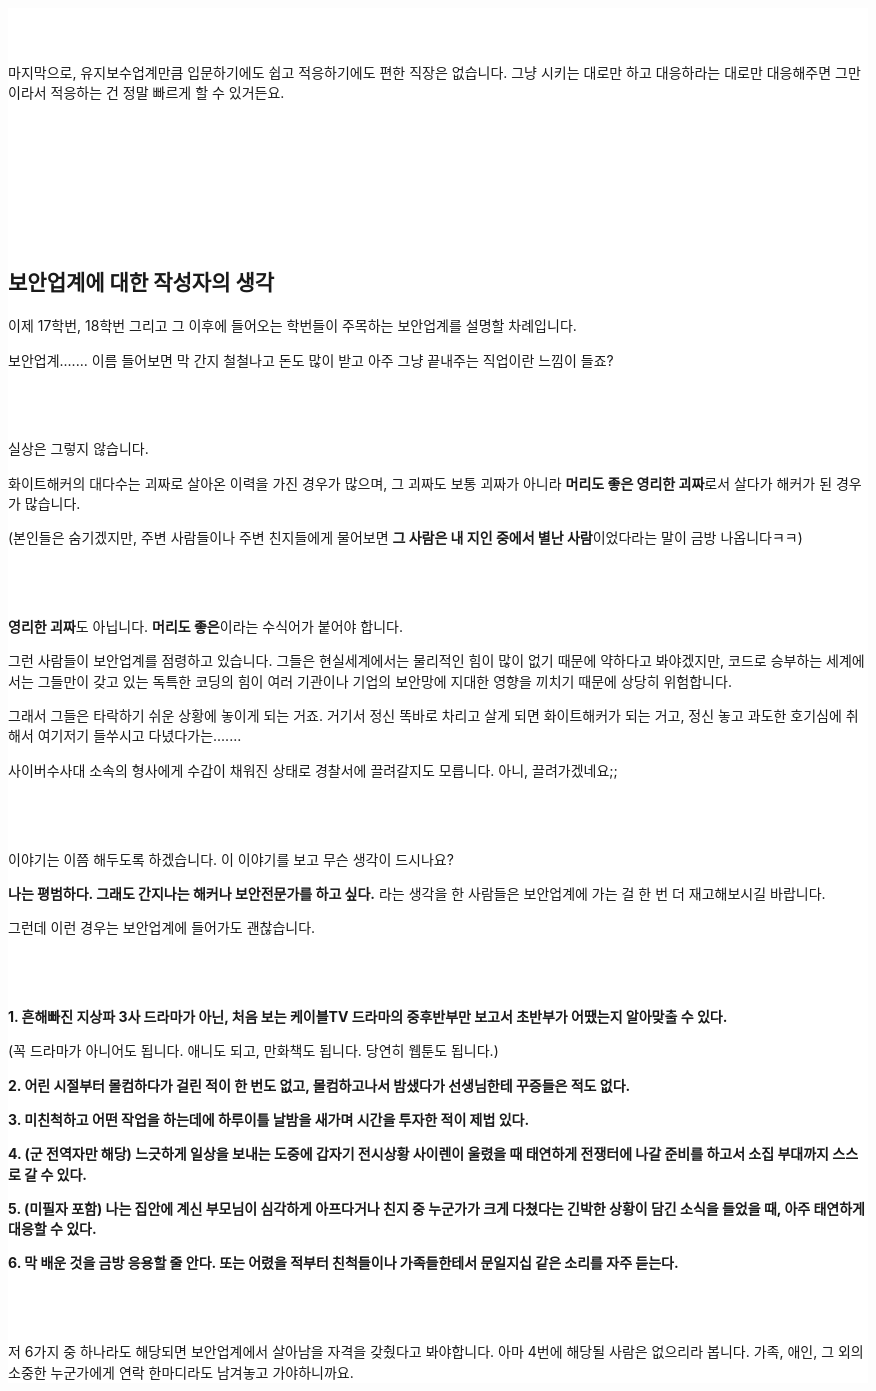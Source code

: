 **<br /><br />**

마지막으로, 유지보수업계만큼 입문하기에도 쉽고 적응하기에도 편한 직장은 없습니다. 그냥 시키는 대로만 하고 대응하라는 대로만 대응해주면 그만이라서 적응하는 건 정말 빠르게 할 수 있거든요.



**<br /><br />**<br /><br />**<br /><br />**



## 보안업계에 대한 작성자의 생각

이제 17학번, 18학번 그리고 그 이후에 들어오는 학번들이 주목하는 보안업계를 설명할 차례입니다.

보안업계....... 이름 들어보면 막 간지 철철나고 돈도 많이 받고 아주 그냥 끝내주는 직업이란 느낌이 들죠?

**<br /><br />**

실상은 그렇지 않습니다.

화이트해커의 대다수는 괴짜로 살아온 이력을 가진 경우가 많으며, 그 괴짜도 보통 괴짜가 아니라 **머리도 좋은 영리한 괴짜**로서 살다가 해커가 된 경우가 많습니다.

(본인들은 숨기겠지만, 주변 사람들이나 주변 친지들에게 물어보면 **그 사람은 내 지인 중에서 별난 사람**이었다라는 말이 금방 나옵니다ㅋㅋ)

**<br /><br />**

**영리한 괴짜**도 아닙니다. **머리도 좋은**이라는 수식어가 붙어야 합니다.

그런 사람들이 보안업계를 점령하고 있습니다. 그들은 현실세계에서는 물리적인 힘이 많이 없기 때문에 약하다고 봐야겠지만, 코드로 승부하는 세계에서는 그들만이 갖고 있는 독특한 코딩의 힘이 여러 기관이나 기업의 보안망에 지대한 영향을 끼치기 때문에 상당히 위험합니다.

그래서 그들은 타락하기 쉬운 상황에 놓이게 되는 거죠. 거기서 정신 똑바로 차리고 살게 되면 화이트해커가 되는 거고, 정신 놓고 과도한 호기심에 취해서 여기저기 들쑤시고 다녔다가는.......

사이버수사대 소속의 형사에게 수갑이 채워진 상태로 경찰서에 끌려갈지도 모릅니다. 아니, 끌려가겠네요;;

**<br /><br />**

이야기는 이쯤 해두도록 하겠습니다. 이 이야기를 보고 무슨 생각이 드시나요?

**나는 평범하다. 그래도 간지나는 해커나 보안전문가를 하고 싶다.** 라는 생각을 한 사람들은 보안업계에 가는 걸 한 번 더 재고해보시길 바랍니다.

그런데 이런 경우는 보안업계에 들어가도 괜찮습니다.

**<br /><br />**

**1. 흔해빠진 지상파 3사 드라마가 아닌, 처음 보는 케이블TV 드라마의 중후반부만 보고서 초반부가 어땠는지 알아맞출 수 있다.**

(꼭 드라마가 아니어도 됩니다. 애니도 되고, 만화책도 됩니다. 당연히 웹툰도 됩니다.)

**2. 어린 시절부터 몰컴하다가 걸린 적이 한 번도 없고, 몰컴하고나서 밤샜다가 선생님한테 꾸증들은 적도 없다.**

**3. 미친척하고 어떤 작업을 하는데에 하루이틀 날밤을 새가며 시간을 투자한 적이 제법 있다.**

**4. (군 전역자만 해당) 느긋하게 일상을 보내는 도중에 갑자기 전시상황 사이렌이 울렸을 때 태연하게 전쟁터에 나갈 준비를 하고서 소집 부대까지 스스로 갈 수 있다.**

**5. (미필자 포함) 나는 집안에 계신 부모님이 심각하게 아프다거나 친지 중 누군가가 크게 다쳤다는 긴박한 상황이 담긴 소식을 들었을 때, 아주 태연하게 대응할 수 있다.**

**6. 막 배운 것을 금방 응용할 줄 안다. 또는 어렸을 적부터 친척들이나 가족들한테서 문일지십 같은 소리를 자주 듣는다.**

**<br /><br />**

저 6가지 중 하나라도 해당되면 보안업계에서 살아남을 자격을 갖췄다고 봐야합니다. 아마 4번에 해당될 사람은 없으리라 봅니다. 가족, 애인, 그 외의 소중한 누군가에게 연락 한마디라도 남겨놓고 가야하니까요.
